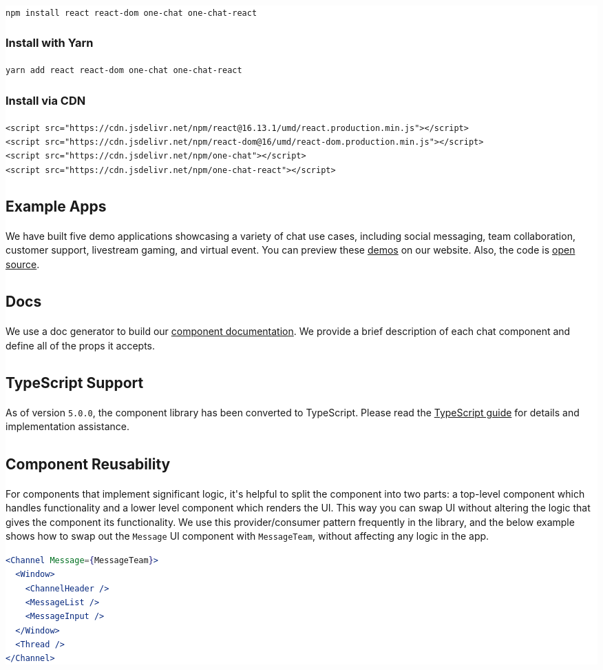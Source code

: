 `npm install react react-dom one-chat one-chat-react`

### Install with Yarn

`yarn add react react-dom one-chat one-chat-react`

### Install via CDN

```
<script src="https://cdn.jsdelivr.net/npm/react@16.13.1/umd/react.production.min.js"></script>
<script src="https://cdn.jsdelivr.net/npm/react-dom@16/umd/react-dom.production.min.js"></script>
<script src="https://cdn.jsdelivr.net/npm/one-chat"></script>
<script src="https://cdn.jsdelivr.net/npm/one-chat-react"></script>
```

## Example Apps

We have built five demo applications showcasing a variety of chat use cases, including social messaging, team collaboration, customer support, livestream gaming, and virtual event. You can preview these [demos](https://openbot.chat/chat/demos/) on our website. Also, the code is [open source](https://github.com/GetStream/website-react-examples/).

## Docs

We use a doc generator to build our [component documentation](https://openbot.chat/chat/docs/sdk/react/). We provide a brief description of each chat component and define all of the props it accepts.

##  TypeScript Support

As of version `5.0.0`, the component library has been converted to TypeScript. Please read the [TypeScript guide](https://github.com/botaas/aibot-uikit/wiki/Typescript-support) for details and implementation assistance.

##  Component Reusability

For components that implement significant logic, it's helpful to split the component into two parts: a top-level component which handles functionality and a lower level component which renders the UI. This way you can swap UI without altering the logic that gives the component its functionality. We use this provider/consumer pattern frequently in the library, and the below example shows how to swap out the `Message` UI component with `MessageTeam`, without affecting any logic in the app.

```jsx
<Channel Message={MessageTeam}>
  <Window>
    <ChannelHeader />
    <MessageList />
    <MessageInput />
  </Window>
  <Thread />
</Channel>
```
